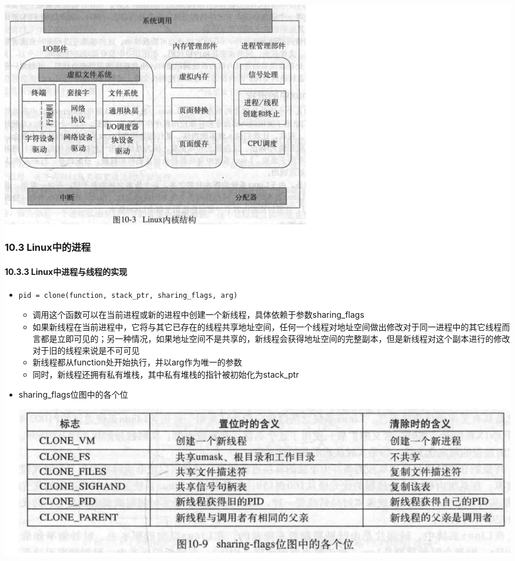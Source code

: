 <img src="images/Linux内核结构.png" alt="image-20200213143805089" style="zoom:50%;" />

### 10.3 Linux中的进程

#### 10.3.3 Linux中进程与线程的实现

- `pid = clone(function, stack_ptr, sharing_flags, arg)`
  - 调用这个函数可以在当前进程或新的进程中创建一个新线程，具体依赖于参数sharing_flags
  - 如果新线程在当前进程中，它将与其它已存在的线程共享地址空间，任何一个线程对地址空间做出修改对于同一进程中的其它线程而言都是立即可见的；另一种情况，如果地址空间不是共享的，新线程会获得地址空间的完整副本，但是新线程对这个副本进行的修改对于旧的线程来说是不可可见
  - 新线程都从function处开始执行，并以arg作为唯一的参数
  - 同时，新线程还拥有私有堆栈，其中私有堆栈的指针被初始化为stack_ptr

- sharing_flags位图中的各个位

  ![image-20200213152216904](images/sharing_flags位图中的各个位.png)
